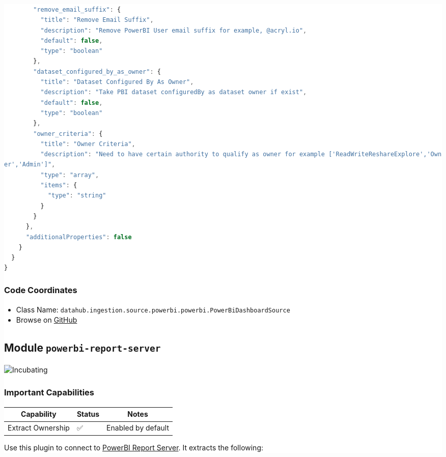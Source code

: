 ```javascript
        "remove_email_suffix": {
          "title": "Remove Email Suffix",
          "description": "Remove PowerBI User email suffix for example, @acryl.io",
          "default": false,
          "type": "boolean"
        },
        "dataset_configured_by_as_owner": {
          "title": "Dataset Configured By As Owner",
          "description": "Take PBI dataset configuredBy as dataset owner if exist",
          "default": false,
          "type": "boolean"
        },
        "owner_criteria": {
          "title": "Owner Criteria",
          "description": "Need to have certain authority to qualify as owner for example ['ReadWriteReshareExplore','Owner','Admin']",
          "type": "array",
          "items": {
            "type": "string"
          }
        }
      },
      "additionalProperties": false
    }
  }
}
```

</TabItem>
</Tabs>

### Code Coordinates

- Class Name: `datahub.ingestion.source.powerbi.powerbi.PowerBiDashboardSource`
- Browse on [GitHub](https://github.com/datahub-project/datahub/blob/master/metadata-ingestion/src/datahub/ingestion/source/powerbi/powerbi.py)

## Module `powerbi-report-server`

![Incubating](https://img.shields.io/badge/support%20status-incubating-blue)

### Important Capabilities

| Capability        | Status | Notes              |
| ----------------- | ------ | ------------------ |
| Extract Ownership | ✅     | Enabled by default |

Use this plugin to connect to [PowerBI Report Server](https://powerbi.microsoft.com/en-us/report-server/).
It extracts the following:
